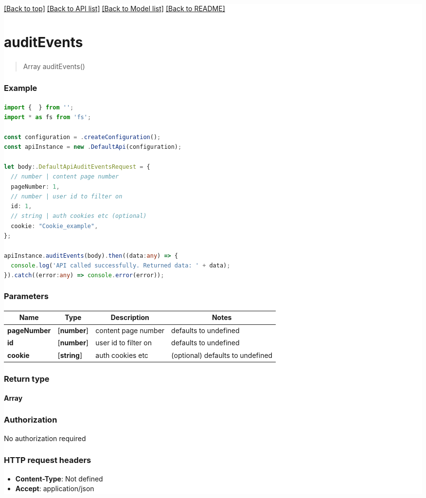 [[Back to top]](#) [[Back to API list]](README.md#documentation-for-api-endpoints) [[Back to Model list]](README.md#documentation-for-models) [[Back to README]](README.md)

# **auditEvents**
> Array<ArchiveRequests200ResponseInner> auditEvents()


### Example


```typescript
import {  } from '';
import * as fs from 'fs';

const configuration = .createConfiguration();
const apiInstance = new .DefaultApi(configuration);

let body:.DefaultApiAuditEventsRequest = {
  // number | content page number
  pageNumber: 1,
  // number | user id to filter on
  id: 1,
  // string | auth cookies etc (optional)
  cookie: "Cookie_example",
};

apiInstance.auditEvents(body).then((data:any) => {
  console.log('API called successfully. Returned data: ' + data);
}).catch((error:any) => console.error(error));
```


### Parameters

Name | Type | Description  | Notes
------------- | ------------- | ------------- | -------------
 **pageNumber** | [**number**] | content page number | defaults to undefined
 **id** | [**number**] | user id to filter on | defaults to undefined
 **cookie** | [**string**] | auth cookies etc | (optional) defaults to undefined


### Return type

**Array<ArchiveRequests200ResponseInner>**

### Authorization

No authorization required

### HTTP request headers

 - **Content-Type**: Not defined
 - **Accept**: application/json
